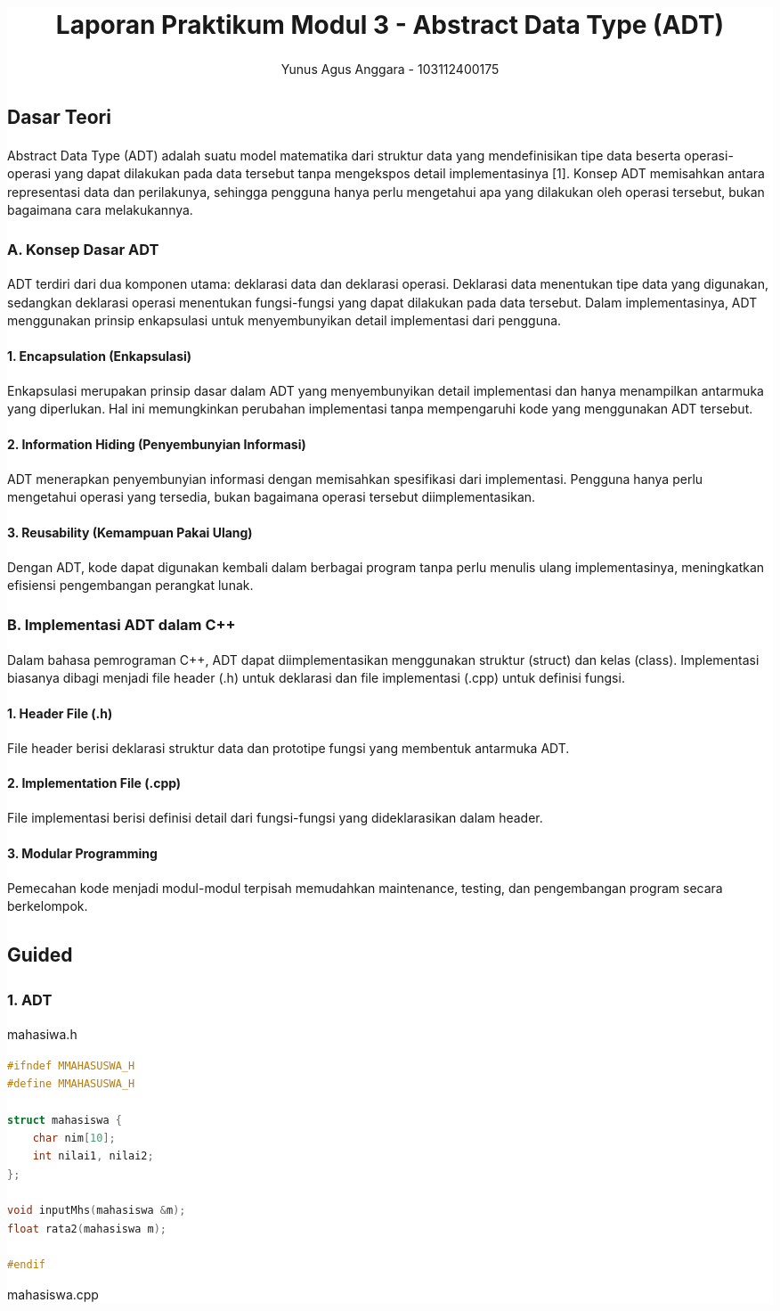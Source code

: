 # <h1 align="center">Laporan Praktikum Modul 3 - Abstract Data Type (ADT)</h1>
<p align="center">Yunus Agus Anggara - 103112400175</p>

## Dasar Teori
Abstract Data Type (ADT) adalah suatu model matematika dari struktur data yang mendefinisikan tipe data beserta operasi-operasi yang dapat dilakukan pada data tersebut tanpa mengekspos detail implementasinya [1]. Konsep ADT memisahkan antara representasi data dan perilakunya, sehingga pengguna hanya perlu mengetahui apa yang dilakukan oleh operasi tersebut, bukan bagaimana cara melakukannya.

### A. Konsep Dasar ADT<br/>
ADT terdiri dari dua komponen utama: deklarasi data dan deklarasi operasi. Deklarasi data menentukan tipe data yang digunakan, sedangkan deklarasi operasi menentukan fungsi-fungsi yang dapat dilakukan pada data tersebut. Dalam implementasinya, ADT menggunakan prinsip enkapsulasi untuk menyembunyikan detail implementasi dari pengguna.
#### 1. Encapsulation (Enkapsulasi)
Enkapsulasi merupakan prinsip dasar dalam ADT yang menyembunyikan detail implementasi dan hanya menampilkan antarmuka yang diperlukan. Hal ini memungkinkan perubahan implementasi tanpa mempengaruhi kode yang menggunakan ADT tersebut.
#### 2. Information Hiding (Penyembunyian Informasi)
ADT menerapkan penyembunyian informasi dengan memisahkan spesifikasi dari implementasi. Pengguna hanya perlu mengetahui operasi yang tersedia, bukan bagaimana operasi tersebut diimplementasikan.
#### 3. Reusability (Kemampuan Pakai Ulang)
Dengan ADT, kode dapat digunakan kembali dalam berbagai program tanpa perlu menulis ulang implementasinya, meningkatkan efisiensi pengembangan perangkat lunak.

### B. Implementasi ADT dalam C++<br/>
Dalam bahasa pemrograman C++, ADT dapat diimplementasikan menggunakan struktur (struct) dan kelas (class). Implementasi biasanya dibagi menjadi file header (.h) untuk deklarasi dan file implementasi (.cpp) untuk definisi fungsi.
#### 1. Header File (.h)
File header berisi deklarasi struktur data dan prototipe fungsi yang membentuk antarmuka ADT.
#### 2. Implementation File (.cpp)
File implementasi berisi definisi detail dari fungsi-fungsi yang dideklarasikan dalam header.
#### 3. Modular Programming
Pemecahan kode menjadi modul-modul terpisah memudahkan maintenance, testing, dan pengembangan program secara berkelompok.

## Guided 

### 1. ADT

mahasiwa.h
```C++
#ifndef MMAHASUSWA_H
#define MMAHASUSWA_H

struct mahasiswa {
    char nim[10];
    int nilai1, nilai2;
};

void inputMhs(mahasiswa &m);
float rata2(mahasiswa m);

#endif
```
mahasiswa.cpp
```C++
```